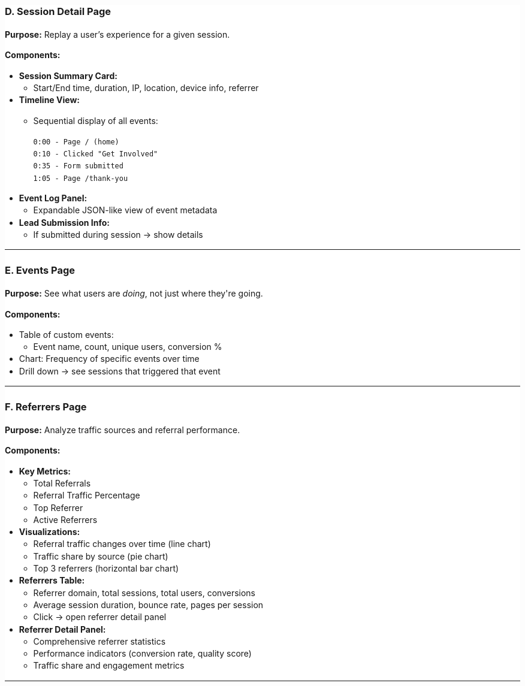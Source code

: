 
### D. **Session Detail Page**

**Purpose:** Replay a user’s experience for a given session.

**Components:**

* **Session Summary Card:**
  * Start/End time, duration, IP, location, device info, referrer
* **Timeline View:**
  * Sequential display of all events:

    ```
    0:00 - Page / (home)
    0:10 - Clicked "Get Involved"
    0:35 - Form submitted
    1:05 - Page /thank-you
    ```
* **Event Log Panel:**
  * Expandable JSON-like view of event metadata
* **Lead Submission Info:**
  * If submitted during session → show details

---

### E. **Events Page**

**Purpose:** See what users are *doing*, not just where they're going.

**Components:**

* Table of custom events:
  * Event name, count, unique users, conversion %
* Chart: Frequency of specific events over time
* Drill down → see sessions that triggered that event

---

### F. **Referrers Page**

**Purpose:** Analyze traffic sources and referral performance.

**Components:**

* **Key Metrics:**
  * Total Referrals
  * Referral Traffic Percentage
  * Top Referrer
  * Active Referrers
* **Visualizations:**
  * Referral traffic changes over time (line chart)
  * Traffic share by source (pie chart)
  * Top 3 referrers (horizontal bar chart)
* **Referrers Table:**
  * Referrer domain, total sessions, total users, conversions
  * Average session duration, bounce rate, pages per session
  * Click → open referrer detail panel
* **Referrer Detail Panel:**
  * Comprehensive referrer statistics
  * Performance indicators (conversion rate, quality score)
  * Traffic share and engagement metrics

---